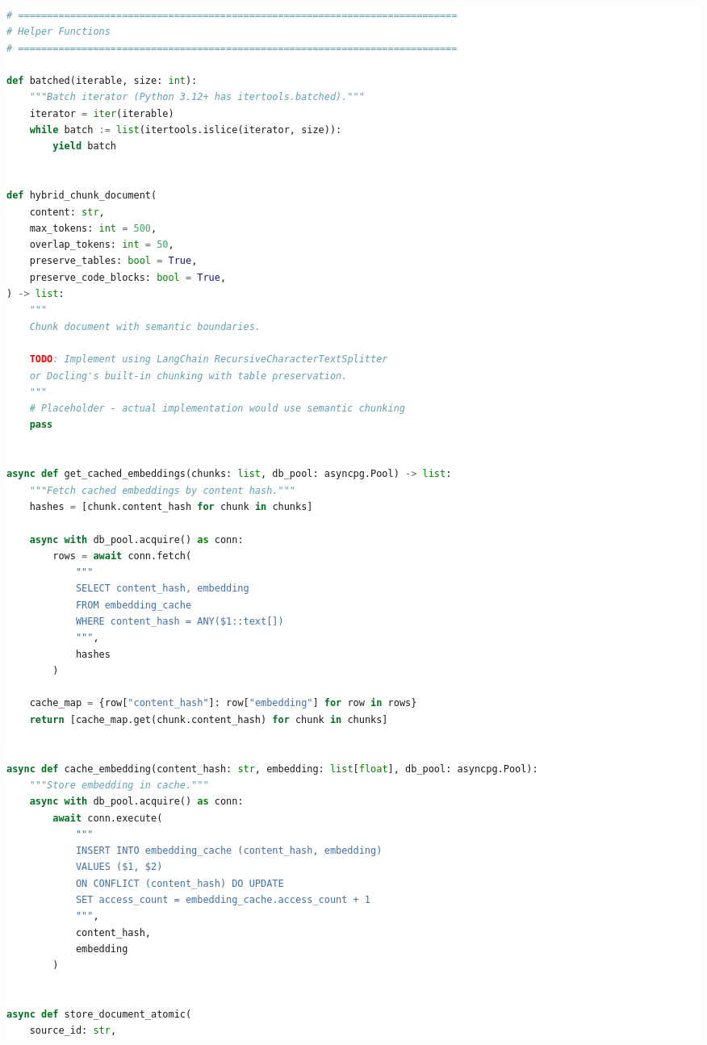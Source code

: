 ```python
# ============================================================================
# Helper Functions
# ============================================================================

def batched(iterable, size: int):
    """Batch iterator (Python 3.12+ has itertools.batched)."""
    iterator = iter(iterable)
    while batch := list(itertools.islice(iterator, size)):
        yield batch


def hybrid_chunk_document(
    content: str,
    max_tokens: int = 500,
    overlap_tokens: int = 50,
    preserve_tables: bool = True,
    preserve_code_blocks: bool = True,
) -> list:
    """
    Chunk document with semantic boundaries.

    TODO: Implement using LangChain RecursiveCharacterTextSplitter
    or Docling's built-in chunking with table preservation.
    """
    # Placeholder - actual implementation would use semantic chunking
    pass


async def get_cached_embeddings(chunks: list, db_pool: asyncpg.Pool) -> list:
    """Fetch cached embeddings by content hash."""
    hashes = [chunk.content_hash for chunk in chunks]

    async with db_pool.acquire() as conn:
        rows = await conn.fetch(
            """
            SELECT content_hash, embedding
            FROM embedding_cache
            WHERE content_hash = ANY($1::text[])
            """,
            hashes
        )

    cache_map = {row["content_hash"]: row["embedding"] for row in rows}
    return [cache_map.get(chunk.content_hash) for chunk in chunks]


async def cache_embedding(content_hash: str, embedding: list[float], db_pool: asyncpg.Pool):
    """Store embedding in cache."""
    async with db_pool.acquire() as conn:
        await conn.execute(
            """
            INSERT INTO embedding_cache (content_hash, embedding)
            VALUES ($1, $2)
            ON CONFLICT (content_hash) DO UPDATE
            SET access_count = embedding_cache.access_count + 1
            """,
            content_hash,
            embedding
        )


async def store_document_atomic(
    source_id: str,
```